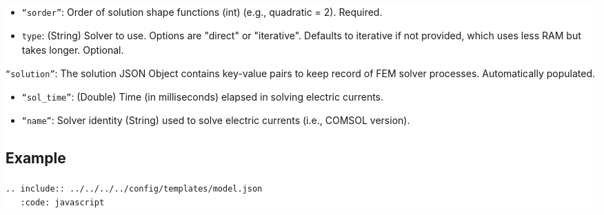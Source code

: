 - `“sorder”`: Order of solution shape functions (int) (e.g.,
  quadratic = 2). Required.

- `type`: (String) Solver to use. Options are "direct" or "iterative". Defaults to iterative if not provided, which uses less RAM but takes longer. Optional.

`“solution”`: The solution JSON Object contains key-value pairs to keep
record of FEM solver processes. Automatically populated.

- `“sol_time”`: (Double) Time (in milliseconds) elapsed in solving electric currents.

- `“name”`: Solver identity (String) used to solve electric currents (i.e., COMSOL version).

## Example

```{eval-rst}
.. include:: ../../../../config/templates/model.json
   :code: javascript
```
